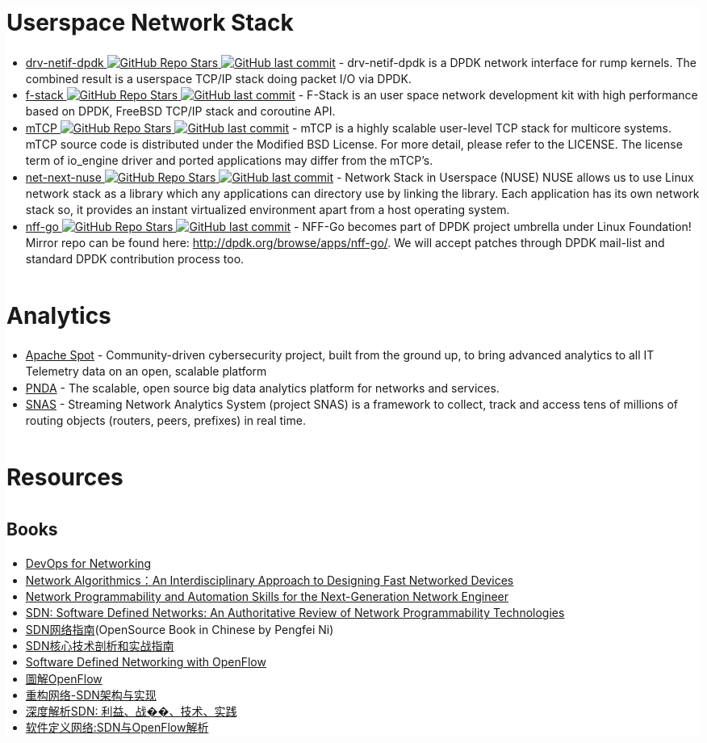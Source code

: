 
# Userspace Network Stack

- [drv-netif-dpdk ![GitHub Repo Stars](https://img.shields.io/github/stars/rumpkernel/drv-netif-dpdk) ![GitHub last commit](https://img.shields.io/github/last-commit/rumpkernel/drv-netif-dpdk)](https://github.com/rumpkernel/drv-netif-dpdk) - drv-netif-dpdk is a DPDK network interface for rump kernels. The combined result is a userspace TCP/IP stack doing packet I/O via DPDK.
- [f-stack ![GitHub Repo Stars](https://img.shields.io/github/stars/F-Stack/f-stack) ![GitHub last commit](https://img.shields.io/github/last-commit/F-Stack/f-stack)](https://github.com/F-Stack/f-stack) - F-Stack is an user space network development kit with high performance based on DPDK, FreeBSD TCP/IP stack and coroutine API.
- [mTCP ![GitHub Repo Stars](https://img.shields.io/github/stars/eunyoung14/mtcp) ![GitHub last commit](https://img.shields.io/github/last-commit/eunyoung14/mtcp)](https://github.com/eunyoung14/mtcp) - mTCP is a highly scalable user-level TCP stack for multicore systems. mTCP source code is distributed under the Modified BSD License. For more detail, please refer to the LICENSE. The license term of io_engine driver and ported applications may differ from the mTCP’s.
- [net-next-nuse ![GitHub Repo Stars](https://img.shields.io/github/stars/libos-nuse/net-next-nuse) ![GitHub last commit](https://img.shields.io/github/last-commit/libos-nuse/net-next-nuse)](https://github.com/libos-nuse/net-next-nuse) - Network Stack in Userspace (NUSE) NUSE allows us to use Linux network stack as a library which any applications can directory use by linking the library. Each application has its own network stack so, it provides an instant virtualized environment apart from a host operating system.
- [nff-go ![GitHub Repo Stars](https://img.shields.io/github/stars/intel-go/nff-go) ![GitHub last commit](https://img.shields.io/github/last-commit/intel-go/nff-go)](https://github.com/intel-go/nff-go) - NFF-Go becomes part of DPDK project umbrella under Linux Foundation! Mirror repo can be found here: http://dpdk.org/browse/apps/nff-go/. We will accept patches through DPDK mail-list and standard DPDK contribution process too.

# Analytics

- [Apache Spot](http://spot.incubator.apache.org/) - Community-driven cybersecurity project, built from the ground up, to bring advanced analytics to all IT Telemetry data on an open, scalable platform
- [PNDA](http://pnda.io/) - The scalable, open source big data analytics platform for networks and services.
- [SNAS](http://www.snas.io/) - Streaming Network Analytics System (project SNAS) is a framework to collect, track and access tens of millions of routing objects (routers, peers, prefixes) in real time.

# Resources
## Books

- [DevOps for Networking](https://www.packtpub.com/networking-and-servers/devops-networking)
- [Network Algorithmics：An Interdisciplinary Approach to Designing Fast Networked Devices](https://doc.lagout.org/network/Network%20Algorithmics%20An%20Interdisciplinary%20Approach%20to%20Designing%20Fast%20Networked%20Devices.pdf)
- [Network Programmability and Automation Skills for the Next-Generation Network Engineer](http://shop.oreilly.com/product/0636920042082.do)
- [SDN: Software Defined Networks: An Authoritative Review of Network Programmability Technologies](https://www.oreilly.com/library/view/sdn-software-defined/9781449342425/)
- [SDN网络指南](https://feisky.gitbooks.io/sdn/)(OpenSource Book in Chinese by Pengfei Ni)
- [SDN核心技术剖析和实战指南](http://www.sdnlab.com/book/9480.html)
- [Software Defined Networking with OpenFlow](https://www.packtpub.com/networking-and-servers/software-defined-networking-openflow)
- [圖解OpenFlow](http://www.books.com.tw/products/CN11301942)
- [重构网络-SDN架构与实现](http://www.sdnlab.com/book/18762.html)
- [深度解析SDN: 利益、战��、技术、实践](http://www.sdnlab.com/book/9470.html)
- [软件定义网络:SDN与OpenFlow解析](http://www.sdnlab.com/book/9473.html)
